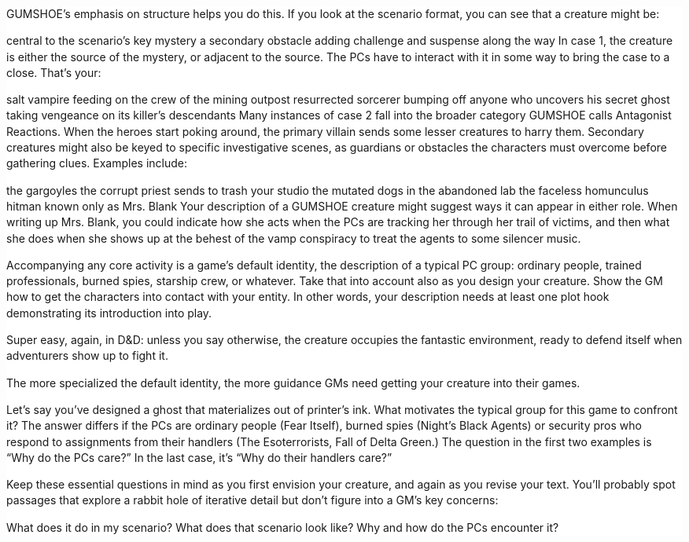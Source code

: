 GUMSHOE’s emphasis on structure helps you do this. If you look at the scenario format, you can see that a creature might be:

central to the scenario’s key mystery
a secondary obstacle adding challenge and suspense along the way
In case 1, the creature is either the source of the mystery, or adjacent to the source. The PCs have to interact with it in some way to bring the case to a close. That’s your:

salt vampire feeding on the crew of the mining outpost
resurrected sorcerer bumping off anyone who uncovers his secret
ghost taking vengeance on its killer’s descendants
Many instances of case 2 fall into the broader category GUMSHOE calls Antagonist Reactions. When the heroes start poking around, the primary villain sends some lesser creatures to harry them. Secondary creatures might also be keyed to specific investigative scenes, as guardians or obstacles the characters must overcome before gathering clues. Examples include:

the gargoyles the corrupt priest sends to trash your studio
the mutated dogs in the abandoned lab
the faceless homunculus hitman known only as Mrs. Blank
Your description of a GUMSHOE creature might suggest ways it can appear in either role. When writing up Mrs. Blank, you could indicate how she acts when the PCs are tracking her through her trail of victims, and then what she does when she shows up at the behest of the vamp conspiracy to treat the agents to some silencer music.

Accompanying any core activity is a game’s default identity, the description of a typical PC group: ordinary people, trained professionals, burned spies, starship crew, or whatever. Take that into account also as you design your creature. Show the GM how to get the characters into contact with your entity. In other words, your description needs at least one plot hook demonstrating its introduction into play.

Super easy, again, in D&D: unless you say otherwise, the creature occupies the fantastic environment, ready to defend itself when adventurers show up to fight it.

The more specialized the default identity, the more guidance GMs need getting your creature into their games.

Let’s say you’ve designed a ghost that materializes out of printer’s ink. What motivates the typical group for this game to confront it? The answer differs if the PCs are ordinary people (Fear Itself), burned spies (Night’s Black Agents) or security pros who respond to assignments from their handlers (The Esoterrorists, Fall of Delta Green.) The question in the first two examples is “Why do the PCs care?” In the last case, it’s “Why do their handlers care?”

Keep these essential questions in mind as you first envision your creature, and again as you revise your text. You’ll probably spot passages that explore a rabbit hole of iterative detail but don’t figure into a GM’s key concerns:

What does it do in my scenario?
What does that scenario look like?
Why and how do the PCs encounter it?
